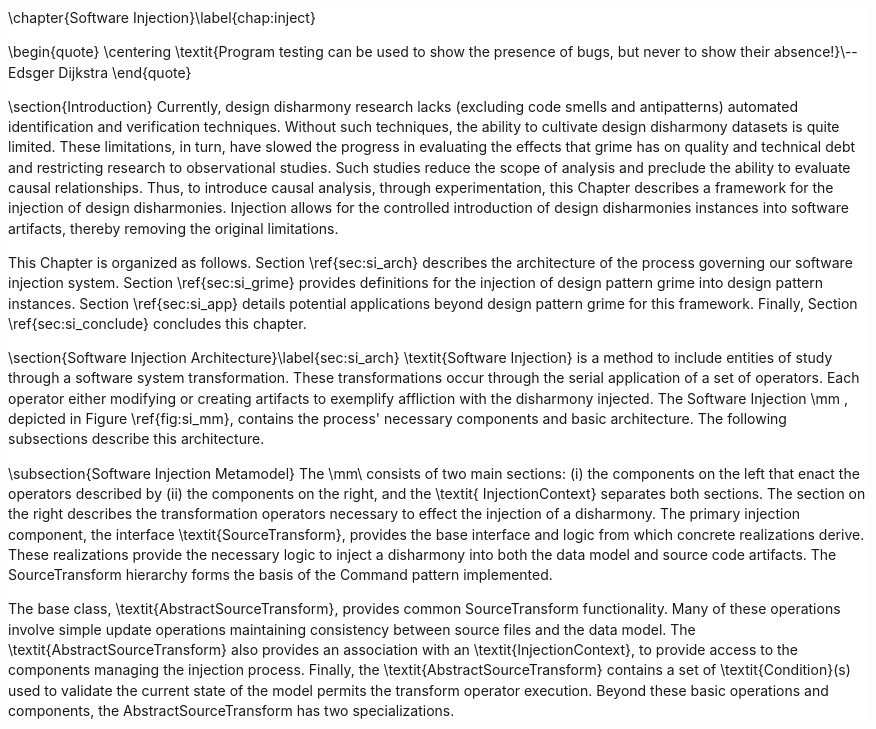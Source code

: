 \chapter{Software Injection}\label{chap:inject}

\begin{quote}
\centering
\textit{Program testing can be used to show the presence of bugs, but
never to show their absence!}\\--Edsger Dijkstra
\end{quote}

\section{Introduction}
Currently, design disharmony research lacks (excluding code smells and 
antipatterns) automated identification and verification techniques. Without such 
techniques, the ability to cultivate design disharmony datasets is quite 
limited. These limitations, in turn, have slowed the progress in evaluating the 
effects that grime has on quality and technical debt and restricting research to 
observational studies. Such studies reduce the scope of analysis and preclude 
the ability to evaluate causal relationships. Thus, to introduce causal 
analysis, through experimentation, this Chapter describes a framework for the 
injection of design disharmonies.  Injection allows for the controlled 
introduction of design disharmonies instances into software artifacts, thereby 
removing the original limitations.

This Chapter is organized as follows. Section \ref{sec:si_arch} describes the 
architecture of the process governing our software injection system. Section 
\ref{sec:si_grime} provides definitions for the injection of design pattern 
grime into design pattern instances. Section \ref{sec:si_app} details potential 
applications beyond design pattern grime for this framework. Finally, Section 
\ref{sec:si_conclude} concludes this chapter.

\section{Software Injection Architecture}\label{sec:si_arch}
\textit{Software Injection} is a method to include entities of study through a 
software system transformation. These transformations occur through the serial 
application of a set of operators. Each operator either modifying or creating 
artifacts to exemplify affliction with the disharmony injected. The Software 
Injection \mm , depicted in Figure \ref{fig:si_mm}, contains the process' 
necessary components and basic architecture. The following subsections describe 
this architecture.

\subsection{Software Injection Metamodel}
The \mm\ consists of two main sections: (i) the components on the left that 
enact the operators described by (ii) the components on the right, and the 
\textit{ InjectionContext} separates both sections. The section on the right 
describes the transformation operators necessary to effect the injection of a 
disharmony. The primary injection component, the interface 
\textit{SourceTransform}, provides the base interface and logic from which 
concrete realizations derive. These realizations provide the necessary logic to 
inject a disharmony into both the data model and source code artifacts. The 
SourceTransform hierarchy forms the basis of the Command pattern implemented.

The base class, \textit{AbstractSourceTransform}, provides common 
SourceTransform functionality. Many of these operations involve simple update 
operations maintaining consistency between source files and the data model. The 
\textit{AbstractSourceTransform} also provides an association with an 
\textit{InjectionContext}, to provide access to the components managing the 
injection process. Finally, the \textit{AbstractSourceTransform} contains a set 
of \textit{Condition}(s) used to validate the current state of the model permits 
the transform operator execution. Beyond these basic operations and components, 
the AbstractSourceTransform has two specializations.
